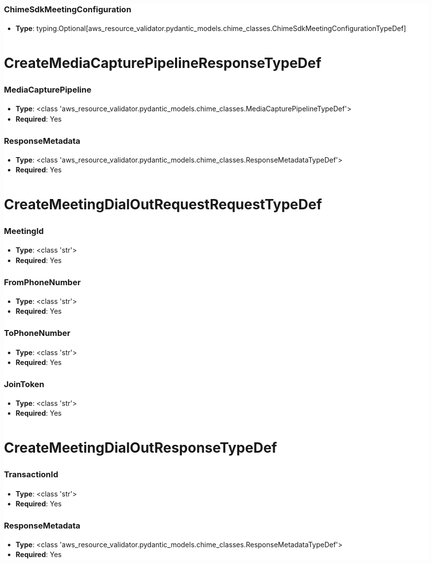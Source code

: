 ### ChimeSdkMeetingConfiguration
- **Type**: typing.Optional[aws_resource_validator.pydantic_models.chime_classes.ChimeSdkMeetingConfigurationTypeDef]


# CreateMediaCapturePipelineResponseTypeDef

### MediaCapturePipeline
- **Type**: <class 'aws_resource_validator.pydantic_models.chime_classes.MediaCapturePipelineTypeDef'>
- **Required**: Yes

### ResponseMetadata
- **Type**: <class 'aws_resource_validator.pydantic_models.chime_classes.ResponseMetadataTypeDef'>
- **Required**: Yes


# CreateMeetingDialOutRequestRequestTypeDef

### MeetingId
- **Type**: <class 'str'>
- **Required**: Yes

### FromPhoneNumber
- **Type**: <class 'str'>
- **Required**: Yes

### ToPhoneNumber
- **Type**: <class 'str'>
- **Required**: Yes

### JoinToken
- **Type**: <class 'str'>
- **Required**: Yes


# CreateMeetingDialOutResponseTypeDef

### TransactionId
- **Type**: <class 'str'>
- **Required**: Yes

### ResponseMetadata
- **Type**: <class 'aws_resource_validator.pydantic_models.chime_classes.ResponseMetadataTypeDef'>
- **Required**: Yes

